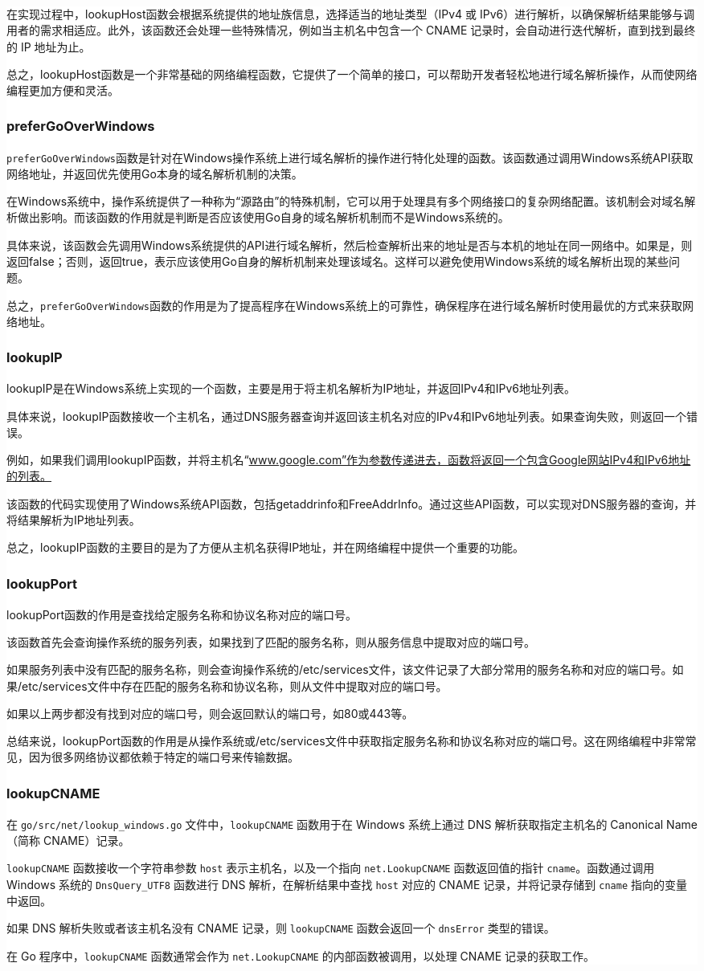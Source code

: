 在实现过程中，lookupHost函数会根据系统提供的地址族信息，选择适当的地址类型（IPv4 或 IPv6）进行解析，以确保解析结果能够与调用者的需求相适应。此外，该函数还会处理一些特殊情况，例如当主机名中包含一个 CNAME 记录时，会自动进行迭代解析，直到找到最终的 IP 地址为止。

总之，lookupHost函数是一个非常基础的网络编程函数，它提供了一个简单的接口，可以帮助开发者轻松地进行域名解析操作，从而使网络编程更加方便和灵活。



### preferGoOverWindows

`preferGoOverWindows`函数是针对在Windows操作系统上进行域名解析的操作进行特化处理的函数。该函数通过调用Windows系统API获取网络地址，并返回优先使用Go本身的域名解析机制的决策。

在Windows系统中，操作系统提供了一种称为“源路由”的特殊机制，它可以用于处理具有多个网络接口的复杂网络配置。该机制会对域名解析做出影响。而该函数的作用就是判断是否应该使用Go自身的域名解析机制而不是Windows系统的。

具体来说，该函数会先调用Windows系统提供的API进行域名解析，然后检查解析出来的地址是否与本机的地址在同一网络中。如果是，则返回false；否则，返回true，表示应该使用Go自身的解析机制来处理该域名。这样可以避免使用Windows系统的域名解析出现的某些问题。

总之，`preferGoOverWindows`函数的作用是为了提高程序在Windows系统上的可靠性，确保程序在进行域名解析时使用最优的方式来获取网络地址。



### lookupIP

lookupIP是在Windows系统上实现的一个函数，主要是用于将主机名解析为IP地址，并返回IPv4和IPv6地址列表。

具体来说，lookupIP函数接收一个主机名，通过DNS服务器查询并返回该主机名对应的IPv4和IPv6地址列表。如果查询失败，则返回一个错误。

例如，如果我们调用lookupIP函数，并将主机名“www.google.com”作为参数传递进去，函数将返回一个包含Google网站IPv4和IPv6地址的列表。

该函数的代码实现使用了Windows系统API函数，包括getaddrinfo和FreeAddrInfo。通过这些API函数，可以实现对DNS服务器的查询，并将结果解析为IP地址列表。

总之，lookupIP函数的主要目的是为了方便从主机名获得IP地址，并在网络编程中提供一个重要的功能。



### lookupPort

lookupPort函数的作用是查找给定服务名称和协议名称对应的端口号。

该函数首先会查询操作系统的服务列表，如果找到了匹配的服务名称，则从服务信息中提取对应的端口号。

如果服务列表中没有匹配的服务名称，则会查询操作系统的/etc/services文件，该文件记录了大部分常用的服务名称和对应的端口号。如果/etc/services文件中存在匹配的服务名称和协议名称，则从文件中提取对应的端口号。

如果以上两步都没有找到对应的端口号，则会返回默认的端口号，如80或443等。

总结来说，lookupPort函数的作用是从操作系统或/etc/services文件中获取指定服务名称和协议名称对应的端口号。这在网络编程中非常常见，因为很多网络协议都依赖于特定的端口号来传输数据。



### lookupCNAME

在 `go/src/net/lookup_windows.go` 文件中，`lookupCNAME` 函数用于在 Windows 系统上通过 DNS 解析获取指定主机名的 Canonical Name（简称 CNAME）记录。

`lookupCNAME` 函数接收一个字符串参数 `host` 表示主机名，以及一个指向 `net.LookupCNAME` 函数返回值的指针 `cname`。函数通过调用 Windows 系统的 `DnsQuery_UTF8` 函数进行 DNS 解析，在解析结果中查找 `host` 对应的 CNAME 记录，并将记录存储到 `cname` 指向的变量中返回。

如果 DNS 解析失败或者该主机名没有 CNAME 记录，则 `lookupCNAME` 函数会返回一个 `dnsError` 类型的错误。

在 Go 程序中，`lookupCNAME` 函数通常会作为 `net.LookupCNAME` 的内部函数被调用，以处理 CNAME 记录的获取工作。
